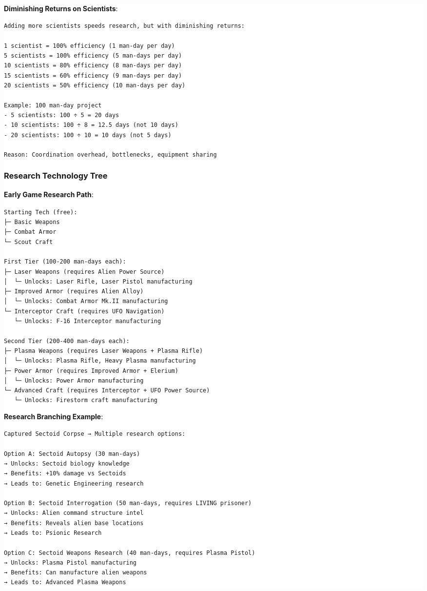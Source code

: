 **Diminishing Returns on Scientists**:
```
Adding more scientists speeds research, but with diminishing returns:

1 scientist = 100% efficiency (1 man-day per day)
5 scientists = 100% efficiency (5 man-days per day)
10 scientists = 80% efficiency (8 man-days per day)
15 scientists = 60% efficiency (9 man-days per day)
20 scientists = 50% efficiency (10 man-days per day)

Example: 100 man-day project
- 5 scientists: 100 ÷ 5 = 20 days
- 10 scientists: 100 ÷ 8 = 12.5 days (not 10 days)
- 20 scientists: 100 ÷ 10 = 10 days (not 5 days)

Reason: Coordination overhead, bottlenecks, equipment sharing
```

### Research Technology Tree

**Early Game Research Path**:
```
Starting Tech (free):
├─ Basic Weapons
├─ Combat Armor
└─ Scout Craft

First Tier (100-200 man-days each):
├─ Laser Weapons (requires Alien Power Source)
│  └─ Unlocks: Laser Rifle, Laser Pistol manufacturing
├─ Improved Armor (requires Alien Alloy)
│  └─ Unlocks: Combat Armor Mk.II manufacturing
└─ Interceptor Craft (requires UFO Navigation)
   └─ Unlocks: F-16 Interceptor manufacturing

Second Tier (200-400 man-days each):
├─ Plasma Weapons (requires Laser Weapons + Plasma Rifle)
│  └─ Unlocks: Plasma Rifle, Heavy Plasma manufacturing
├─ Power Armor (requires Improved Armor + Elerium)
│  └─ Unlocks: Power Armor manufacturing
└─ Advanced Craft (requires Interceptor + UFO Power Source)
   └─ Unlocks: Firestorm craft manufacturing
```

**Research Branching Example**:
```
Captured Sectoid Corpse → Multiple research options:

Option A: Sectoid Autopsy (30 man-days)
→ Unlocks: Sectoid biology knowledge
→ Benefits: +10% damage vs Sectoids
→ Leads to: Genetic Engineering research

Option B: Sectoid Interrogation (50 man-days, requires LIVING prisoner)
→ Unlocks: Alien command structure intel
→ Benefits: Reveals alien base locations
→ Leads to: Psionic Research

Option C: Sectoid Weapons Research (40 man-days, requires Plasma Pistol)
→ Unlocks: Plasma Pistol manufacturing
→ Benefits: Can manufacture alien weapons
→ Leads to: Advanced Plasma Weapons
```
